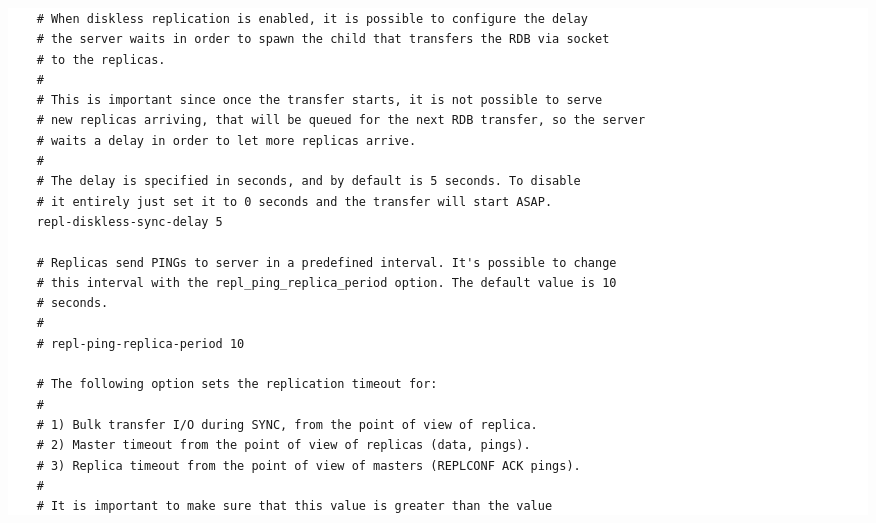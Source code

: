 		# When diskless replication is enabled, it is possible to configure the delay
		# the server waits in order to spawn the child that transfers the RDB via socket
		# to the replicas.
		#
		# This is important since once the transfer starts, it is not possible to serve
		# new replicas arriving, that will be queued for the next RDB transfer, so the server
		# waits a delay in order to let more replicas arrive.
		#
		# The delay is specified in seconds, and by default is 5 seconds. To disable
		# it entirely just set it to 0 seconds and the transfer will start ASAP.
		repl-diskless-sync-delay 5
		
		# Replicas send PINGs to server in a predefined interval. It's possible to change
		# this interval with the repl_ping_replica_period option. The default value is 10
		# seconds.
		#
		# repl-ping-replica-period 10
		
		# The following option sets the replication timeout for:
		#
		# 1) Bulk transfer I/O during SYNC, from the point of view of replica.
		# 2) Master timeout from the point of view of replicas (data, pings).
		# 3) Replica timeout from the point of view of masters (REPLCONF ACK pings).
		#
		# It is important to make sure that this value is greater than the value